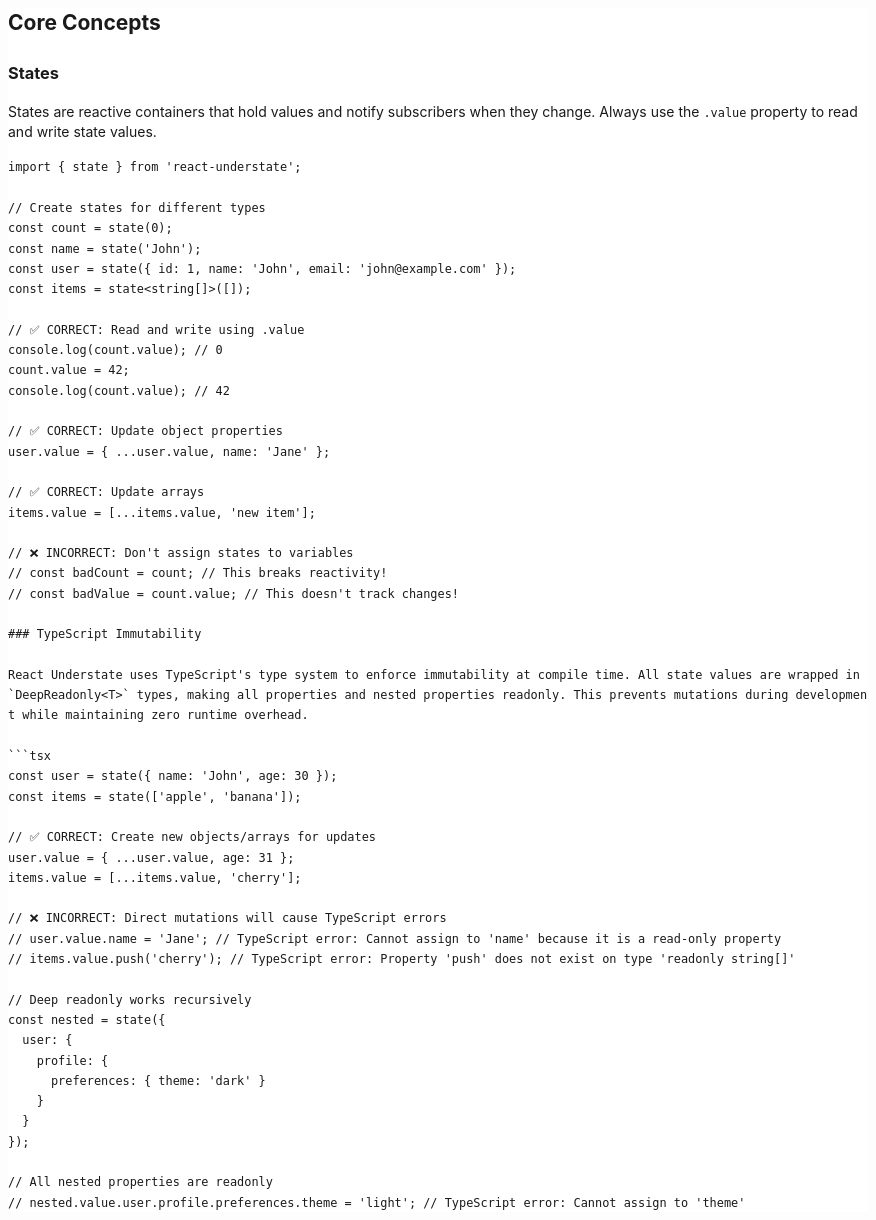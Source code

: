 ## Core Concepts

### States

States are reactive containers that hold values and notify subscribers when they change. Always use the `.value` property to read and write state values.

````tsx
import { state } from 'react-understate';

// Create states for different types
const count = state(0);
const name = state('John');
const user = state({ id: 1, name: 'John', email: 'john@example.com' });
const items = state<string[]>([]);

// ✅ CORRECT: Read and write using .value
console.log(count.value); // 0
count.value = 42;
console.log(count.value); // 42

// ✅ CORRECT: Update object properties
user.value = { ...user.value, name: 'Jane' };

// ✅ CORRECT: Update arrays
items.value = [...items.value, 'new item'];

// ❌ INCORRECT: Don't assign states to variables
// const badCount = count; // This breaks reactivity!
// const badValue = count.value; // This doesn't track changes!

### TypeScript Immutability

React Understate uses TypeScript's type system to enforce immutability at compile time. All state values are wrapped in `DeepReadonly<T>` types, making all properties and nested properties readonly. This prevents mutations during development while maintaining zero runtime overhead.

```tsx
const user = state({ name: 'John', age: 30 });
const items = state(['apple', 'banana']);

// ✅ CORRECT: Create new objects/arrays for updates
user.value = { ...user.value, age: 31 };
items.value = [...items.value, 'cherry'];

// ❌ INCORRECT: Direct mutations will cause TypeScript errors
// user.value.name = 'Jane'; // TypeScript error: Cannot assign to 'name' because it is a read-only property
// items.value.push('cherry'); // TypeScript error: Property 'push' does not exist on type 'readonly string[]'

// Deep readonly works recursively
const nested = state({
  user: {
    profile: {
      preferences: { theme: 'dark' }
    }
  }
});

// All nested properties are readonly
// nested.value.user.profile.preferences.theme = 'light'; // TypeScript error: Cannot assign to 'theme'
````